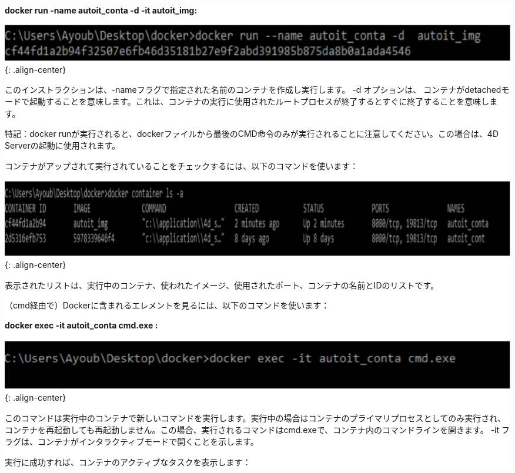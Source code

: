<strong>docker run -name autoit_conta -d -it autoit_img: </strong>

![図 10 : ](/images/TechNote/02-18/docker-10.png){: .align-center}

このインストラクションは、-nameフラグで指定された名前のコンテナを作成し実行します。 -d オプションは、 コンテナがdetachedモードで起動することを意味します。これは、コンテナの実行に使用されたルートプロセスが終了するとすぐに終了することを意味します。

<p class="quote"> 特記：docker runが実行されると、dockerファイルから最後のCMD命令のみが実行されることに注意してください。この場合は、4D Serverの起動に使用されます。</p>

コンテナがアップされて実行されていることをチェックするには、以下のコマンドを使います：

![図 11 : ](/images/TechNote/02-18/docker-11.png){: .align-center}

表示されたリストは、実行中のコンテナ、使われたイメージ、使用されたポート、コンテナの名前とIDのリストです。

（cmd経由で）Dockerに含まれるエレメントを見るには、以下のコマンドを使います：

<strong> docker exec -it autoit_conta cmd.exe : </strong>

![図 12 : ](/images/TechNote/02-18/docker-12.png){: .align-center}

このコマンドは実行中のコンテナで新しいコマンドを実行します。実行中の場合はコンテナのプライマリプロセスとしてのみ実行され、コンテナを再起動しても再起動しません。この場合、実行されるコマンドはcmd.exeで、コンテナ内のコマンドラインを開きます。 -it フラグは、コンテナがインタラクティブモードで開くことを示します。

実行に成功すれば、コンテナのアクティブなタスクを表示します：
